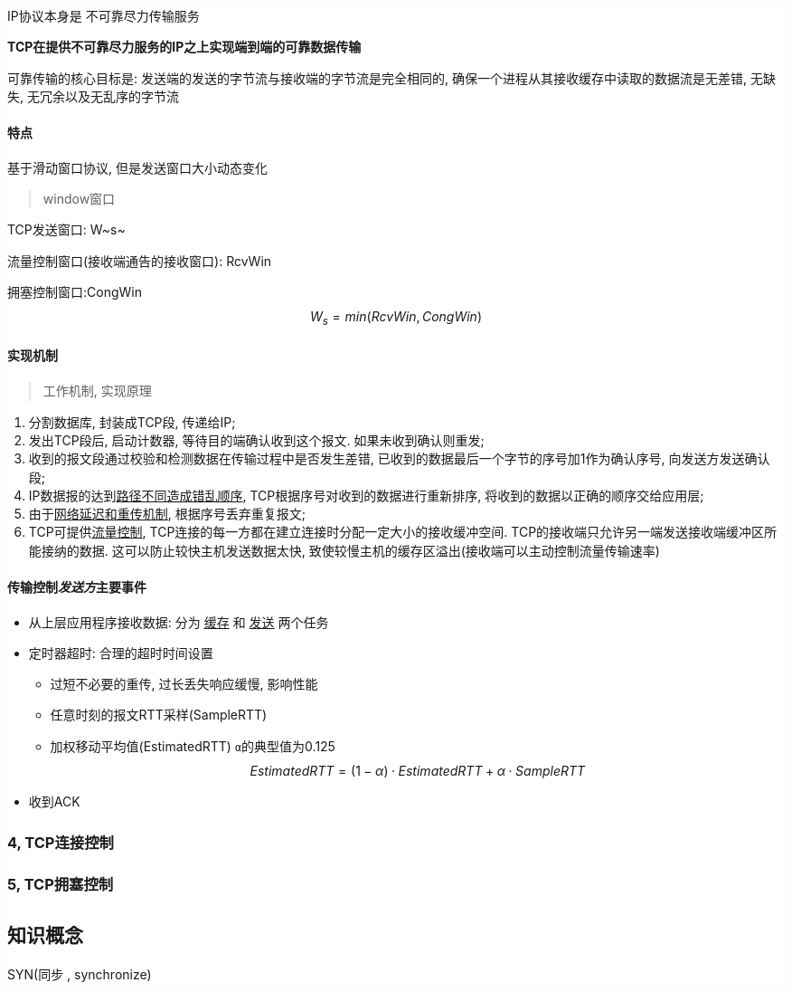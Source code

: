 IP协议本身是 不可靠尽力传输服务

**TCP在提供不可靠尽力服务的IP之上实现端到端的可靠数据传输**

可靠传输的核心目标是: 发送端的发送的字节流与接收端的字节流是完全相同的, 确保一个进程从其接收缓存中读取的数据流是无差错, 无缺失, 无冗余以及无乱序的字节流

#### 特点

基于滑动窗口协议, 但是发送窗口大小动态变化

> window窗口

TCP发送窗口: W~s~

流量控制窗口(接收端通告的接收窗口): RcvWin

拥塞控制窗口:CongWin
$$
W{_s}=min(RcvWin, CongWin)
$$


#### 实现机制

> 工作机制, 实现原理

1. 分割数据库, 封装成TCP段, 传递给IP;
2. 发出TCP段后, 启动计数器, 等待目的端确认收到这个报文. 如果未收到确认则重发;
3. 收到的报文段通过校验和检测数据在传输过程中是否发生差错, 已收到的数据最后一个字节的序号加1作为确认序号, 向发送方发送确认段;
4. IP数据报的达到<u>路径不同造成错乱顺序</u>, TCP根据序号对收到的数据进行重新排序, 将收到的数据以正确的顺序交给应用层;
5. 由于<u>网络延迟和重传机制</u>, 根据序号丢弃重复报文;
6. TCP可提供<u>流量控制</u>, TCP连接的每一方都在建立连接时分配一定大小的接收缓冲空间. TCP的接收端只允许另一端发送接收端缓冲区所能接纳的数据. 这可以防止较快主机发送数据太快, 致使较慢主机的缓存区溢出(接收端可以主动控制流量传输速率)

#### 传输控制*发送方*主要事件

- 从上层应用程序接收数据: 分为 <u>缓存</u> 和 <u>发送</u> 两个任务

- 定时器超时: 合理的超时时间设置

  - 过短不必要的重传, 过长丢失响应缓慢, 影响性能

  - 任意时刻的报文RTT采样(SampleRTT)

  - 加权移动平均值(EstimatedRTT) `α`的典型值为0.125
    $$
    EstimatedRTT=(1-α)·EstimatedRTT + α·SampleRTT
    $$

- 收到ACK

### 4, TCP连接控制

### 5, TCP拥塞控制

## 知识概念

SYN(同步	, synchronize)
